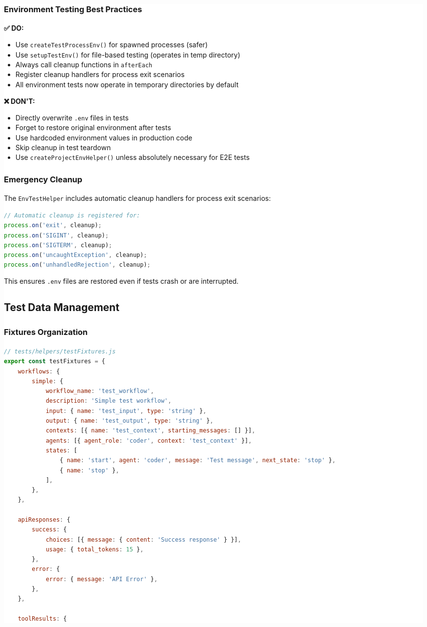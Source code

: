 ### Environment Testing Best Practices

**✅ DO:**

- Use `createTestProcessEnv()` for spawned processes (safer)
- Use `setupTestEnv()` for file-based testing (operates in temp directory)
- Always call cleanup functions in `afterEach`
- Register cleanup handlers for process exit scenarios
- All environment tests now operate in temporary directories by default

**❌ DON'T:**

- Directly overwrite `.env` files in tests
- Forget to restore original environment after tests
- Use hardcoded environment values in production code
- Skip cleanup in test teardown
- Use `createProjectEnvHelper()` unless absolutely necessary for E2E tests

### Emergency Cleanup

The `EnvTestHelper` includes automatic cleanup handlers for process exit scenarios:

```javascript
// Automatic cleanup is registered for:
process.on('exit', cleanup);
process.on('SIGINT', cleanup);
process.on('SIGTERM', cleanup);
process.on('uncaughtException', cleanup);
process.on('unhandledRejection', cleanup);
```

This ensures `.env` files are restored even if tests crash or are interrupted.

## Test Data Management

### Fixtures Organization

```javascript
// tests/helpers/testFixtures.js
export const testFixtures = {
    workflows: {
        simple: {
            workflow_name: 'test_workflow',
            description: 'Simple test workflow',
            input: { name: 'test_input', type: 'string' },
            output: { name: 'test_output', type: 'string' },
            contexts: [{ name: 'test_context', starting_messages: [] }],
            agents: [{ agent_role: 'coder', context: 'test_context' }],
            states: [
                { name: 'start', agent: 'coder', message: 'Test message', next_state: 'stop' },
                { name: 'stop' },
            ],
        },
    },

    apiResponses: {
        success: {
            choices: [{ message: { content: 'Success response' } }],
            usage: { total_tokens: 15 },
        },
        error: {
            error: { message: 'API Error' },
        },
    },

    toolResults: {
```